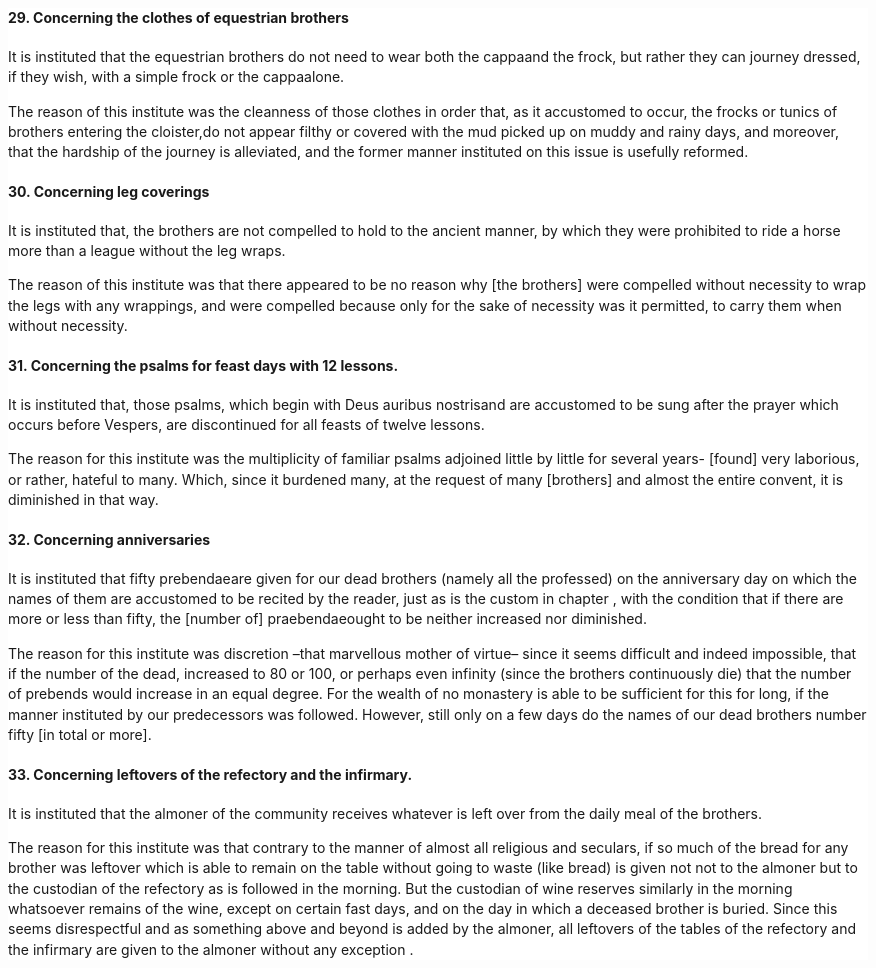 #### 29. Concerning the clothes of equestrian brothers

It is instituted that the equestrian brothers do not need to wear both the cappaand the frock, but rather they can journey dressed, if they wish, with a simple frock or the cappaalone.

The reason of this institute was the cleanness of those clothes in order that, as it accustomed to occur, the frocks or tunics of brothers entering the cloister,do not appear filthy or covered with the mud picked up on muddy and rainy days, and moreover, that the hardship of the journey is alleviated, and the former manner instituted on this issue is usefully reformed.

#### 30. Concerning leg coverings 

It is instituted that, the brothers are not compelled to  hold to the ancient manner,  by which they were prohibited to ride a horse more than a league without the leg wraps.

The reason of this institute was that there appeared to be no reason why \[the brothers\] were compelled without  necessity to wrap the legs with any wrappings, and were compelled because only for the sake of necessity was it permitted, to carry them  when without necessity.

#### 31. Concerning the psalms for feast days with 12 lessons.

It is instituted that, those psalms, which begin with Deus auribus nostrisand are accustomed to be sung after the prayer which occurs before Vespers, are discontinued for all feasts of twelve lessons.

The reason for this institute was the multiplicity of familiar psalms adjoined little by little for several years- \[found\] very laborious, or rather, hateful to many. Which, since it burdened many,  at the request of many \[brothers\] and almost the entire convent, it is diminished in that way.

#### 32. Concerning anniversaries

It is instituted that fifty prebendaeare given for our dead brothers \(namely all the professed\) on the anniversary day on which the names of them are accustomed to be recited by the reader, just as is the custom in chapter , with the condition that if there are more or less than fifty, the \[number of\] praebendaeought to be neither increased nor diminished.

The reason for this institute was discretion –that marvellous mother of virtue– since it seems difficult and indeed impossible, that if the number of the dead, increased to 80 or 100, or perhaps even infinity \(since the brothers continuously die\) that the number of prebends would increase in an equal degree. For the wealth of no monastery is able to be sufficient for this for long, if the manner instituted by our predecessors was followed. However, still only on a few days do the names of our dead brothers number fifty \[in total or more\].

#### 33. Concerning leftovers of the refectory and the infirmary.

It is instituted that the almoner of the community receives whatever is left over from the daily meal of the brothers.

The reason for this institute was that contrary to the manner of almost all religious and seculars, if so much of the bread for any brother was leftover  which is able to remain on the table without going to waste \(like bread\) is given not not to the almoner but to the custodian of the refectory as is followed in the morning. But the custodian of wine reserves similarly in the morning whatsoever remains of the wine, except on certain fast days, and on the day in which a deceased brother is buried. Since this seems disrespectful and as something above and beyond is added by the almoner, all leftovers of the tables of the refectory and the infirmary are given to the almoner without any exception .

